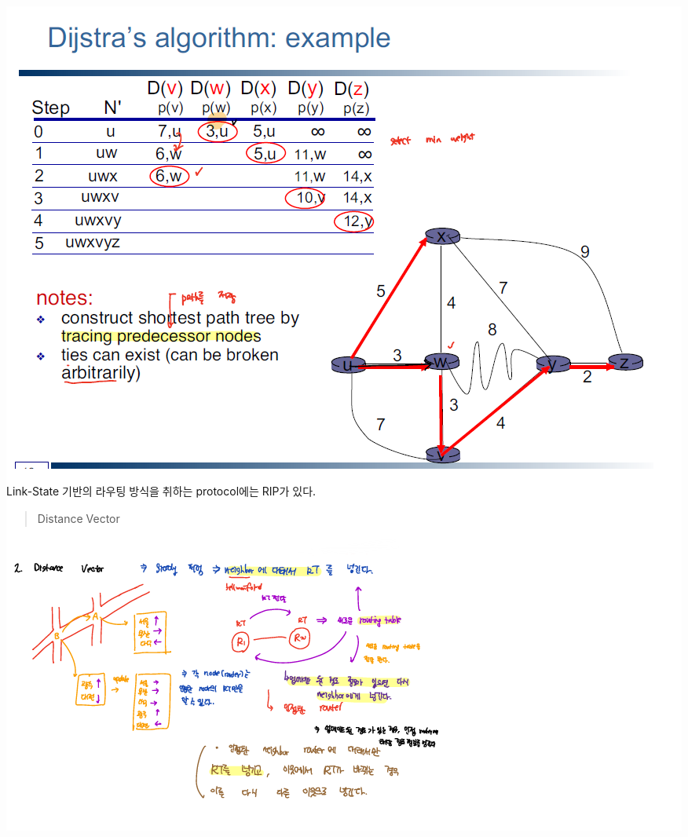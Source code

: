 ![dijkstra_alogirthm](../../../assets/images/cs/dijkstra_alogirthm.png)

Link-State 기반의 라우팅 방식을 취하는 protocol에는 RIP가 있다.

> Distance Vector

![distance_vector](../../../assets/images/cs/distance_vector.png)

